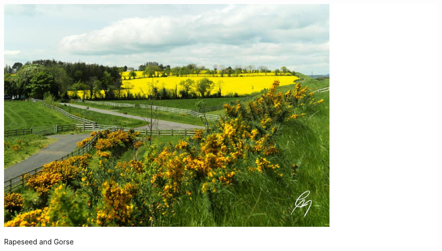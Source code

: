   <img style="width:75%" src="/images/rapeseed/3.jpg" alt="Rapeseed with gorse in the foreground">
    <p class="meta">Rapeseed and Gorse</p>
